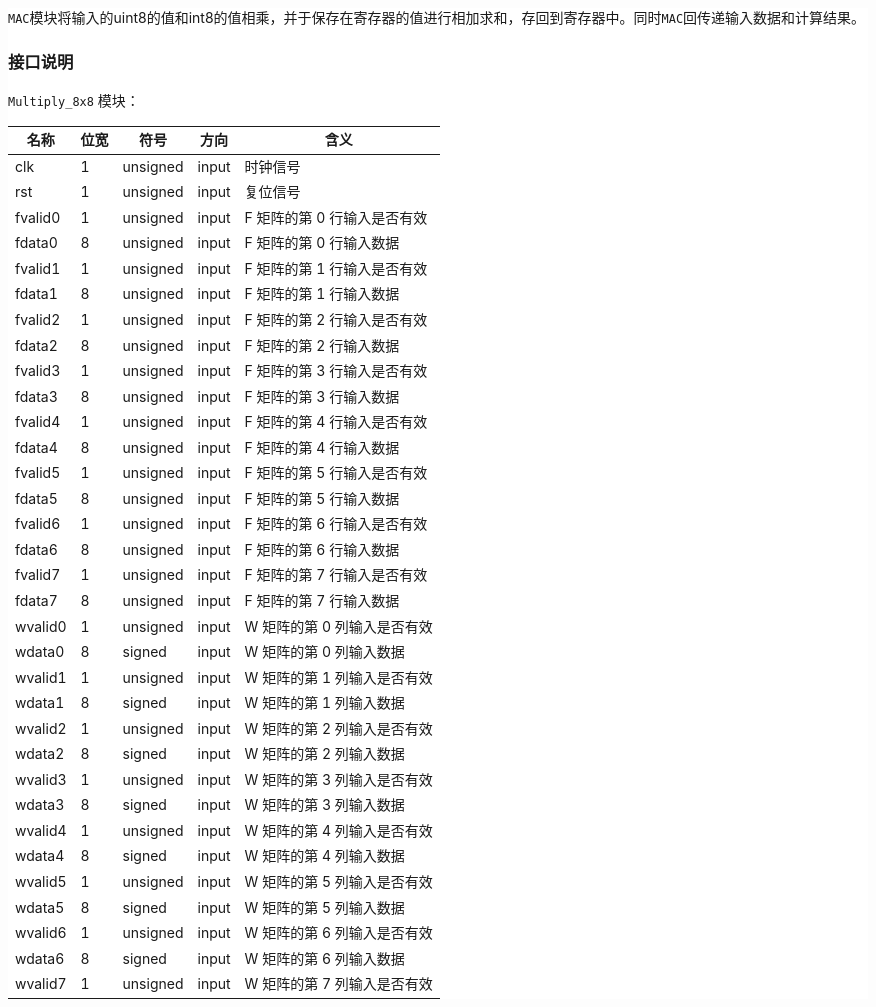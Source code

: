 `MAC`模块将输入的uint8的值和int8的值相乘，并于保存在寄存器的值进行相加求和，存回到寄存器中。同时`MAC`回传递输入数据和计算结果。

### 接口说明

`Multiply_8x8` 模块：

| 名称          | 位宽 | 符号     | 方向   | 含义                                      |
| ------------- | ---- | -------- | ------ | ----------------------------------------- |
| clk           | 1    | unsigned | input  | 时钟信号                                  |
| rst           | 1    | unsigned | input  | 复位信号                                  |
| fvalid0       | 1    | unsigned | input  | F 矩阵的第 0 行输入是否有效               |
| fdata0        | 8    | unsigned | input  | F 矩阵的第 0 行输入数据                   |
| fvalid1       | 1    | unsigned | input  | F 矩阵的第 1 行输入是否有效               |
| fdata1        | 8    | unsigned | input  | F 矩阵的第 1 行输入数据                   |
| fvalid2       | 1    | unsigned | input  | F 矩阵的第 2 行输入是否有效               |
| fdata2        | 8    | unsigned | input  | F 矩阵的第 2 行输入数据                   |
| fvalid3       | 1    | unsigned | input  | F 矩阵的第 3 行输入是否有效               |
| fdata3        | 8    | unsigned | input  | F 矩阵的第 3 行输入数据                   |
| fvalid4       | 1    | unsigned | input  | F 矩阵的第 4 行输入是否有效               |
| fdata4        | 8    | unsigned | input  | F 矩阵的第 4 行输入数据                   |
| fvalid5       | 1    | unsigned | input  | F 矩阵的第 5 行输入是否有效               |
| fdata5        | 8    | unsigned | input  | F 矩阵的第 5 行输入数据                   |
| fvalid6       | 1    | unsigned | input  | F 矩阵的第 6 行输入是否有效               |
| fdata6        | 8    | unsigned | input  | F 矩阵的第 6 行输入数据                   |
| fvalid7       | 1    | unsigned | input  | F 矩阵的第 7 行输入是否有效               |
| fdata7        | 8    | unsigned | input  | F 矩阵的第 7 行输入数据                   |
| wvalid0       | 1    | unsigned | input  | W 矩阵的第 0 列输入是否有效               |
| wdata0        | 8    | signed   | input  | W 矩阵的第 0 列输入数据                   |
| wvalid1       | 1    | unsigned | input  | W 矩阵的第 1 列输入是否有效               |
| wdata1        | 8    | signed   | input  | W 矩阵的第 1 列输入数据                   |
| wvalid2       | 1    | unsigned | input  | W 矩阵的第 2 列输入是否有效               |
| wdata2        | 8    | signed   | input  | W 矩阵的第 2 列输入数据                   |
| wvalid3       | 1    | unsigned | input  | W 矩阵的第 3 列输入是否有效               |
| wdata3        | 8    | signed   | input  | W 矩阵的第 3 列输入数据                   |
| wvalid4       | 1    | unsigned | input  | W 矩阵的第 4 列输入是否有效               |
| wdata4        | 8    | signed   | input  | W 矩阵的第 4 列输入数据                   |
| wvalid5       | 1    | unsigned | input  | W 矩阵的第 5 列输入是否有效               |
| wdata5        | 8    | signed   | input  | W 矩阵的第 5 列输入数据                   |
| wvalid6       | 1    | unsigned | input  | W 矩阵的第 6 列输入是否有效               |
| wdata6        | 8    | signed   | input  | W 矩阵的第 6 列输入数据                   |
| wvalid7       | 1    | unsigned | input  | W 矩阵的第 7 列输入是否有效               |
